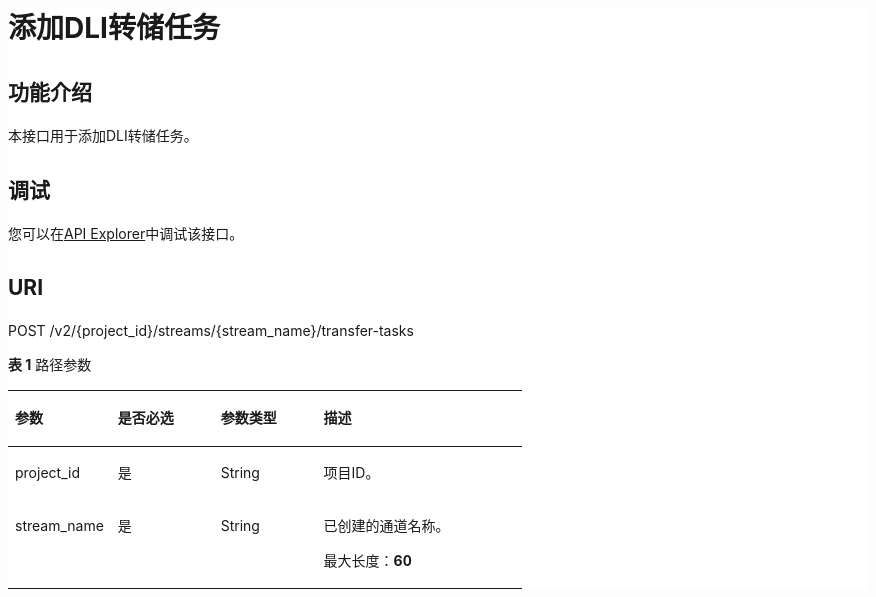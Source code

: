 # 添加DLI转储任务<a name="CreateDliTransferTask"></a>

## 功能介绍<a name="section168071639143212"></a>

本接口用于添加DLI转储任务。

## 调试<a name="section8811143916327"></a>

您可以在[API Explorer](https://apiexplorer.developer.huaweicloud.com/apiexplorer/doc?product=DIS&api=CreateDliTransferTask)中调试该接口。

## URI<a name="section081753983213"></a>

POST /v2/\{project\_id\}/streams/\{stream\_name\}/transfer-tasks

**表 1**  路径参数

<a name="table19826163923214"></a>
<table><thead align="left"><tr id="row1982333913211"><th class="cellrowborder" valign="top" width="20%" id="mcps1.2.5.1.1"><p id="p182893973213"><a name="p182893973213"></a><a name="p182893973213"></a>参数</p>
</th>
<th class="cellrowborder" valign="top" width="20%" id="mcps1.2.5.1.2"><p id="p983163903216"><a name="p983163903216"></a><a name="p983163903216"></a>是否必选</p>
</th>
<th class="cellrowborder" valign="top" width="20%" id="mcps1.2.5.1.3"><p id="p683363916326"><a name="p683363916326"></a><a name="p683363916326"></a>参数类型</p>
</th>
<th class="cellrowborder" valign="top" width="40%" id="mcps1.2.5.1.4"><p id="p1783517393327"><a name="p1783517393327"></a><a name="p1783517393327"></a>描述</p>
</th>
</tr>
</thead>
<tbody><tr id="row882353913213"><td class="cellrowborder" valign="top" width="20%" headers="mcps1.2.5.1.1 "><p id="p1983723917325"><a name="p1983723917325"></a><a name="p1983723917325"></a>project_id</p>
</td>
<td class="cellrowborder" valign="top" width="20%" headers="mcps1.2.5.1.2 "><p id="p138401539153210"><a name="p138401539153210"></a><a name="p138401539153210"></a>是</p>
</td>
<td class="cellrowborder" valign="top" width="20%" headers="mcps1.2.5.1.3 "><p id="p3842163923218"><a name="p3842163923218"></a><a name="p3842163923218"></a>String</p>
</td>
<td class="cellrowborder" valign="top" width="40%" headers="mcps1.2.5.1.4 "><p id="p28453398323"><a name="p28453398323"></a><a name="p28453398323"></a>项目ID。</p>
</td>
</tr>
<tr id="row1082303917326"><td class="cellrowborder" valign="top" width="20%" headers="mcps1.2.5.1.1 "><p id="p684815398323"><a name="p684815398323"></a><a name="p684815398323"></a>stream_name</p>
</td>
<td class="cellrowborder" valign="top" width="20%" headers="mcps1.2.5.1.2 "><p id="p158511239153218"><a name="p158511239153218"></a><a name="p158511239153218"></a>是</p>
</td>
<td class="cellrowborder" valign="top" width="20%" headers="mcps1.2.5.1.3 "><p id="p68531839153213"><a name="p68531839153213"></a><a name="p68531839153213"></a>String</p>
</td>
<td class="cellrowborder" valign="top" width="40%" headers="mcps1.2.5.1.4 "><p id="p985543993219"><a name="p985543993219"></a><a name="p985543993219"></a>已创建的通道名称。</p>
<p id="p2085810399326"><a name="p2085810399326"></a><a name="p2085810399326"></a>最大长度：<strong id="b16859193993215"><a name="b16859193993215"></a><a name="b16859193993215"></a>60</strong></p>
</td>
</tr>